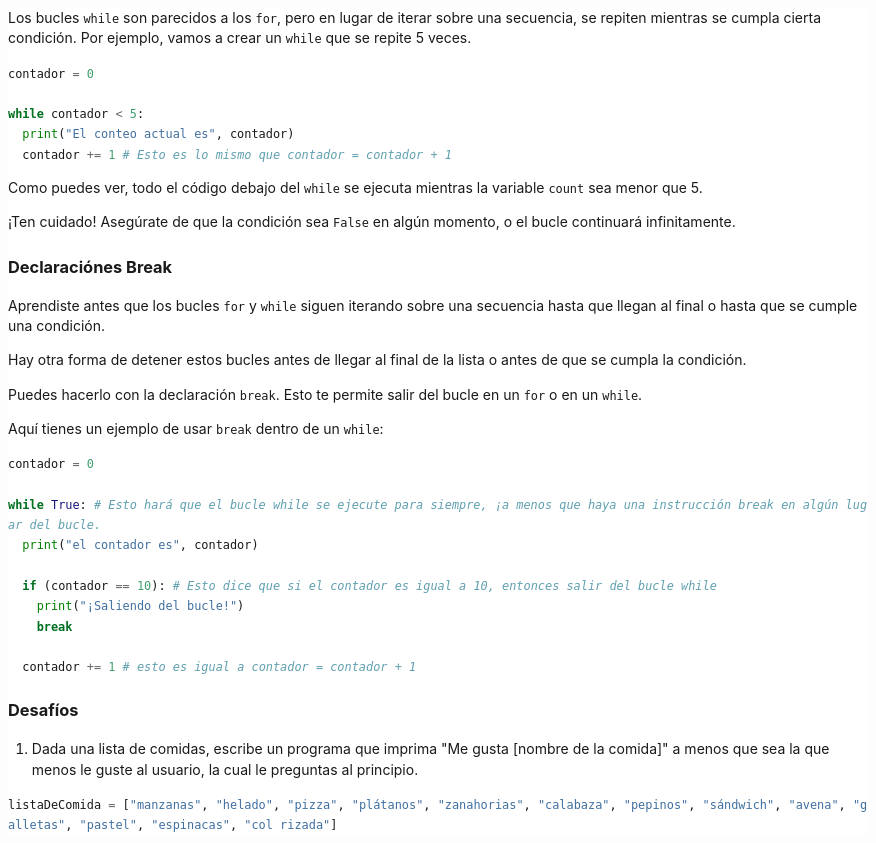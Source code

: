 Los bucles `while` son parecidos a los `for`, pero en lugar de iterar sobre una secuencia, se repiten mientras se cumpla cierta condición.
Por ejemplo, vamos a crear un `while` que se repite 5 veces.

```python
contador = 0

while contador < 5:    
  print("El conteo actual es", contador)    
  contador += 1 # Esto es lo mismo que contador = contador + 1
```

<iframe src="https://trinket.io/embed/python/1dafeeebecfc" width="100%" height="600" frameborder="0" marginwidth="0" marginheight="0" allowfullscreen></iframe>

Como puedes ver, todo el código debajo del `while` se ejecuta mientras la variable `count` sea menor que 5.

¡Ten cuidado! Asegúrate de que la condición sea `False` en algún momento, o el bucle continuará infinitamente.

### Declaraciónes Break

Aprendiste antes que los bucles `for` y `while` siguen iterando sobre una secuencia hasta que llegan al final o hasta que se cumple una condición.

Hay otra forma de detener estos bucles antes de llegar al final de la lista o antes de que se cumpla la condición.

Puedes hacerlo con la declaración `break`. Esto te permite salir del bucle en un `for` o en un `while`.

Aquí tienes un ejemplo de usar `break` dentro de un `while`:

```python
contador = 0

while True: # Esto hará que el bucle while se ejecute para siempre, ¡a menos que haya una instrucción break en algún lugar del bucle.
  print("el contador es", contador)
  
  if (contador == 10): # Esto dice que si el contador es igual a 10, entonces salir del bucle while
    print("¡Saliendo del bucle!")
    break
  
  contador += 1 # esto es igual a contador = contador + 1
```

<iframe src="https://trinket.io/embed/python/16bb6cb1c7a8" width="100%" height="600" frameborder="0" marginwidth="0" marginheight="0" allowfullscreen></iframe>

### Desafíos

1. Dada una lista de comidas, escribe un programa que imprima "Me gusta [nombre de la comida]" a menos que sea la que menos le guste al usuario, la cual le preguntas al principio.

```python
listaDeComida = ["manzanas", "helado", "pizza", "plátanos", "zanahorias", "calabaza", "pepinos", "sándwich", "avena", "galletas", "pastel", "espinacas", "col rizada"]
```
